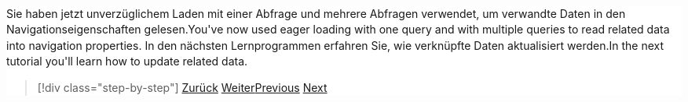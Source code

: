 <span data-ttu-id="4fa0f-255">Sie haben jetzt unverzüglichem Laden mit einer Abfrage und mehrere Abfragen verwendet, um verwandte Daten in den Navigationseigenschaften gelesen.</span><span class="sxs-lookup"><span data-stu-id="4fa0f-255">You've now used eager loading with one query and with multiple queries to read related data into navigation properties.</span></span> <span data-ttu-id="4fa0f-256">In den nächsten Lernprogrammen erfahren Sie, wie verknüpfte Daten aktualisiert werden.</span><span class="sxs-lookup"><span data-stu-id="4fa0f-256">In the next tutorial you'll learn how to update related data.</span></span>

>[!div class="step-by-step"]
><span data-ttu-id="4fa0f-257">[Zurück](complex-data-model.md)
>[Weiter](update-related-data.md)</span><span class="sxs-lookup"><span data-stu-id="4fa0f-257">[Previous](complex-data-model.md)
[Next](update-related-data.md)</span></span>  
